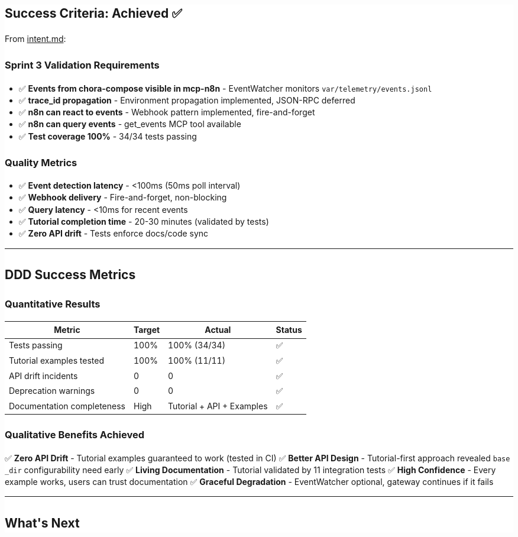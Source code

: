 
## Success Criteria: Achieved ✅

From [intent.md](intent.md):

### Sprint 3 Validation Requirements

- ✅ **Events from chora-compose visible in mcp-n8n** - EventWatcher monitors `var/telemetry/events.jsonl`
- ✅ **trace_id propagation** - Environment propagation implemented, JSON-RPC deferred
- ✅ **n8n can react to events** - Webhook pattern implemented, fire-and-forget
- ✅ **n8n can query events** - get_events MCP tool available
- ✅ **Test coverage 100%** - 34/34 tests passing

### Quality Metrics

- ✅ **Event detection latency** - <100ms (50ms poll interval)
- ✅ **Webhook delivery** - Fire-and-forget, non-blocking
- ✅ **Query latency** - <10ms for recent events
- ✅ **Tutorial completion time** - 20-30 minutes (validated by tests)
- ✅ **Zero API drift** - Tests enforce docs/code sync

---

## DDD Success Metrics

### Quantitative Results

| Metric | Target | Actual | Status |
|--------|--------|--------|--------|
| Tests passing | 100% | 100% (34/34) | ✅ |
| Tutorial examples tested | 100% | 100% (11/11) | ✅ |
| API drift incidents | 0 | 0 | ✅ |
| Deprecation warnings | 0 | 0 | ✅ |
| Documentation completeness | High | Tutorial + API + Examples | ✅ |

### Qualitative Benefits Achieved

✅ **Zero API Drift** - Tutorial examples guaranteed to work (tested in CI)
✅ **Better API Design** - Tutorial-first approach revealed `base_dir` configurability need early
✅ **Living Documentation** - Tutorial validated by 11 integration tests
✅ **High Confidence** - Every example works, users can trust documentation
✅ **Graceful Degradation** - EventWatcher optional, gateway continues if it fails

---

## What's Next
